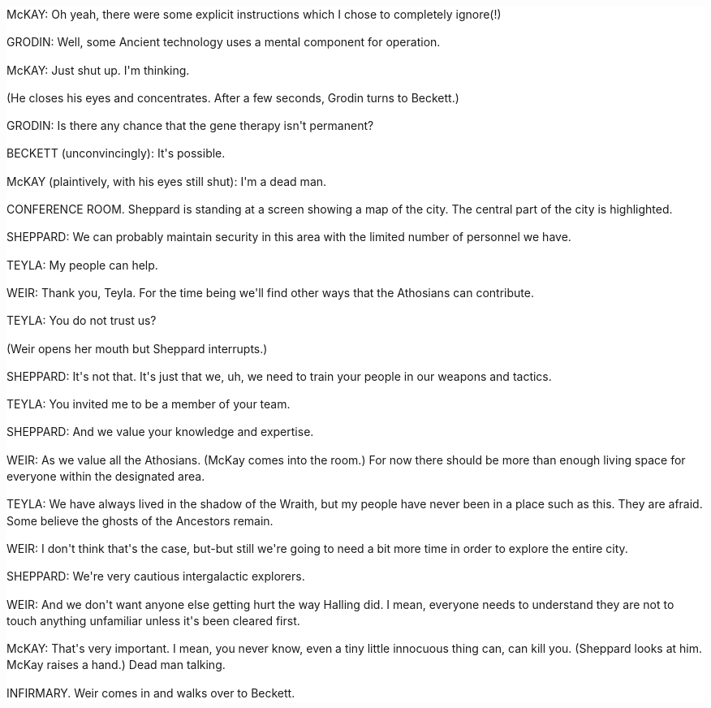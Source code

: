 McKAY: Oh yeah, there were some explicit instructions which I chose to
completely ignore(!)  
  
GRODIN: Well, some Ancient technology uses a mental component for operation.  
  
McKAY: Just shut up. I'm thinking.  
  
(He closes his eyes and concentrates. After a few seconds, Grodin turns to
Beckett.)  
  
GRODIN: Is there any chance that the gene therapy isn't permanent?  
  
BECKETT (unconvincingly): It's possible.  
  
McKAY (plaintively, with his eyes still shut): I'm a dead man.  
  
  
CONFERENCE ROOM. Sheppard is standing at a screen showing a map of the city.
The central part of the city is highlighted.  
  
SHEPPARD: We can probably maintain security in this area with the limited
number of personnel we have.  
  
TEYLA: My people can help.  
  
WEIR: Thank you, Teyla. For the time being we'll find other ways that the
Athosians can contribute.  
  
TEYLA: You do not trust us?  
  
(Weir opens her mouth but Sheppard interrupts.)  
  
SHEPPARD: It's not that. It's just that we, uh, we need to train your people
in our weapons and tactics.  
  
TEYLA: You invited me to be a member of your team.  
  
SHEPPARD: And we value your knowledge and expertise.  
  
WEIR: As we value all the Athosians. (McKay comes into the room.) For now
there should be more than enough living space for everyone within the
designated area.  
  
TEYLA: We have always lived in the shadow of the Wraith, but my people have
never been in a place such as this. They are afraid. Some believe the ghosts
of the Ancestors remain.  
  
WEIR: I don't think that's the case, but-but still we're going to need a bit
more time in order to explore the entire city.  
  
SHEPPARD: We're very cautious intergalactic explorers.  
  
WEIR: And we don't want anyone else getting hurt the way Halling did. I mean,
everyone needs to understand they are not to touch anything unfamiliar unless
it's been cleared first.  
  
McKAY: That's very important. I mean, you never know, even a tiny little
innocuous thing can, can kill you. (Sheppard looks at him. McKay raises a
hand.) Dead man talking.  
  
  
INFIRMARY. Weir comes in and walks over to Beckett.  
  